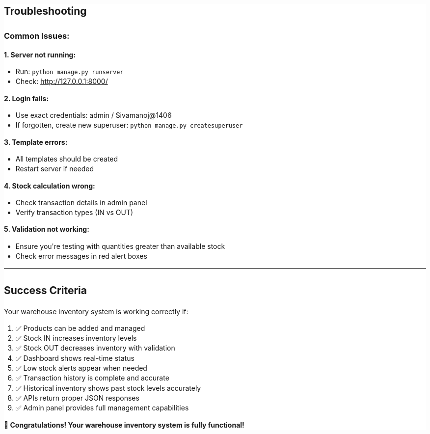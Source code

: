 
## Troubleshooting

### Common Issues:

**1. Server not running:**
- Run: `python manage.py runserver`
- Check: http://127.0.0.1:8000/

**2. Login fails:**
- Use exact credentials: admin / Sivamanoj@1406
- If forgotten, create new superuser: `python manage.py createsuperuser`

**3. Template errors:**
- All templates should be created
- Restart server if needed

**4. Stock calculation wrong:**
- Check transaction details in admin panel
- Verify transaction types (IN vs OUT)

**5. Validation not working:**
- Ensure you're testing with quantities greater than available stock
- Check error messages in red alert boxes

---

## Success Criteria

Your warehouse inventory system is working correctly if:

1. ✅ Products can be added and managed
2. ✅ Stock IN increases inventory levels
3. ✅ Stock OUT decreases inventory with validation
4. ✅ Dashboard shows real-time status
5. ✅ Low stock alerts appear when needed
6. ✅ Transaction history is complete and accurate
7. ✅ Historical inventory shows past stock levels accurately
8. ✅ APIs return proper JSON responses
9. ✅ Admin panel provides full management capabilities

**🎉 Congratulations! Your warehouse inventory system is fully functional!**
